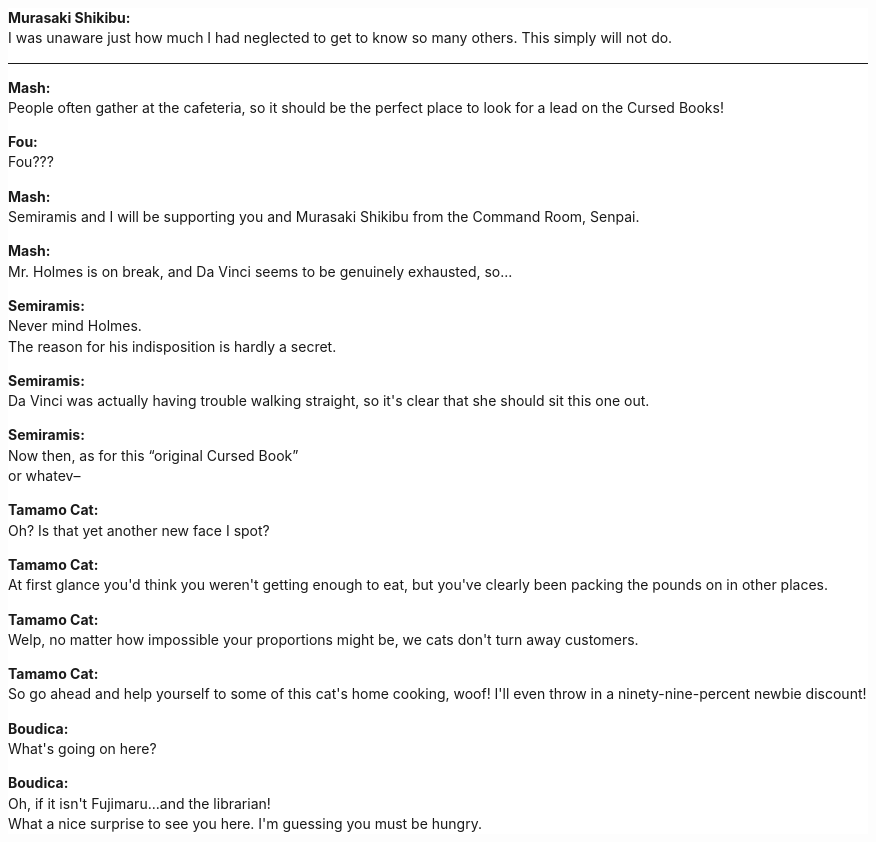   
**Murasaki Shikibu:**   
I was unaware just how much I had neglected to get to know so many others. This simply will not do.  
  
   
  
  
---  
   
**Mash:**   
People often gather at the cafeteria, so it should be the perfect place to look for a lead on the Cursed Books!  
  
   
**Fou:**   
Fou???  
  
   
**Mash:**   
Semiramis and I will be supporting you and Murasaki Shikibu from the Command Room, Senpai.  
  
   
**Mash:**   
Mr. Holmes is on break, and Da Vinci seems to be genuinely exhausted, so...  
  
   
**Semiramis:**   
Never mind Holmes.  
The reason for his indisposition is hardly a secret.  
  
   
**Semiramis:**   
Da Vinci was actually having trouble walking straight, so it's clear that she should sit this one out.  
  
   
**Semiramis:**   
Now then, as for this “original Cursed Book”  
or whatev&ndash;  
  
   
**Tamamo Cat:**   
Oh? Is that yet another new face I spot?  
  
   
**Tamamo Cat:**   
At first glance you'd think you weren't getting enough to eat, but you've clearly been packing the pounds on in other places.  
  
   
**Tamamo Cat:**   
Welp, no matter how impossible your proportions might be, we cats don't turn away customers.  
  
   
**Tamamo Cat:**   
So go ahead and help yourself to some of this cat's home cooking, woof! I'll even throw in a ninety-nine-percent newbie discount!  
  
   
**Boudica:**   
What's going on here?  
  
   
**Boudica:**   
Oh, if it isn't Fujimaru...and the librarian!  
What a nice surprise to see you here. I'm guessing you must be hungry.  
  